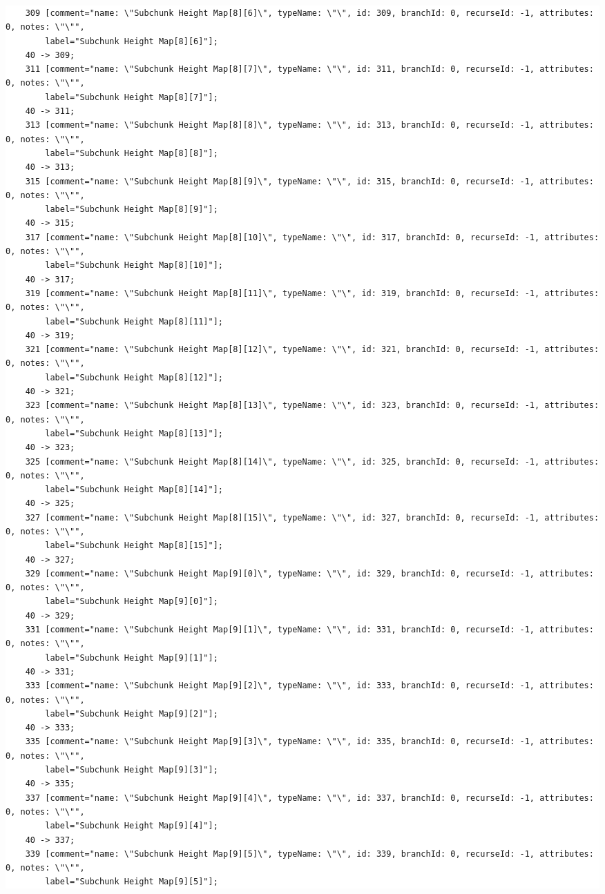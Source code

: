 ```viz
	309	[comment="name: \"Subchunk Height Map[8][6]\", typeName: \"\", id: 309, branchId: 0, recurseId: -1, attributes: 0, notes: \"\"",
		label="Subchunk Height Map[8][6]"];
	40 -> 309;
	311	[comment="name: \"Subchunk Height Map[8][7]\", typeName: \"\", id: 311, branchId: 0, recurseId: -1, attributes: 0, notes: \"\"",
		label="Subchunk Height Map[8][7]"];
	40 -> 311;
	313	[comment="name: \"Subchunk Height Map[8][8]\", typeName: \"\", id: 313, branchId: 0, recurseId: -1, attributes: 0, notes: \"\"",
		label="Subchunk Height Map[8][8]"];
	40 -> 313;
	315	[comment="name: \"Subchunk Height Map[8][9]\", typeName: \"\", id: 315, branchId: 0, recurseId: -1, attributes: 0, notes: \"\"",
		label="Subchunk Height Map[8][9]"];
	40 -> 315;
	317	[comment="name: \"Subchunk Height Map[8][10]\", typeName: \"\", id: 317, branchId: 0, recurseId: -1, attributes: 0, notes: \"\"",
		label="Subchunk Height Map[8][10]"];
	40 -> 317;
	319	[comment="name: \"Subchunk Height Map[8][11]\", typeName: \"\", id: 319, branchId: 0, recurseId: -1, attributes: 0, notes: \"\"",
		label="Subchunk Height Map[8][11]"];
	40 -> 319;
	321	[comment="name: \"Subchunk Height Map[8][12]\", typeName: \"\", id: 321, branchId: 0, recurseId: -1, attributes: 0, notes: \"\"",
		label="Subchunk Height Map[8][12]"];
	40 -> 321;
	323	[comment="name: \"Subchunk Height Map[8][13]\", typeName: \"\", id: 323, branchId: 0, recurseId: -1, attributes: 0, notes: \"\"",
		label="Subchunk Height Map[8][13]"];
	40 -> 323;
	325	[comment="name: \"Subchunk Height Map[8][14]\", typeName: \"\", id: 325, branchId: 0, recurseId: -1, attributes: 0, notes: \"\"",
		label="Subchunk Height Map[8][14]"];
	40 -> 325;
	327	[comment="name: \"Subchunk Height Map[8][15]\", typeName: \"\", id: 327, branchId: 0, recurseId: -1, attributes: 0, notes: \"\"",
		label="Subchunk Height Map[8][15]"];
	40 -> 327;
	329	[comment="name: \"Subchunk Height Map[9][0]\", typeName: \"\", id: 329, branchId: 0, recurseId: -1, attributes: 0, notes: \"\"",
		label="Subchunk Height Map[9][0]"];
	40 -> 329;
	331	[comment="name: \"Subchunk Height Map[9][1]\", typeName: \"\", id: 331, branchId: 0, recurseId: -1, attributes: 0, notes: \"\"",
		label="Subchunk Height Map[9][1]"];
	40 -> 331;
	333	[comment="name: \"Subchunk Height Map[9][2]\", typeName: \"\", id: 333, branchId: 0, recurseId: -1, attributes: 0, notes: \"\"",
		label="Subchunk Height Map[9][2]"];
	40 -> 333;
	335	[comment="name: \"Subchunk Height Map[9][3]\", typeName: \"\", id: 335, branchId: 0, recurseId: -1, attributes: 0, notes: \"\"",
		label="Subchunk Height Map[9][3]"];
	40 -> 335;
	337	[comment="name: \"Subchunk Height Map[9][4]\", typeName: \"\", id: 337, branchId: 0, recurseId: -1, attributes: 0, notes: \"\"",
		label="Subchunk Height Map[9][4]"];
	40 -> 337;
	339	[comment="name: \"Subchunk Height Map[9][5]\", typeName: \"\", id: 339, branchId: 0, recurseId: -1, attributes: 0, notes: \"\"",
		label="Subchunk Height Map[9][5]"];
```